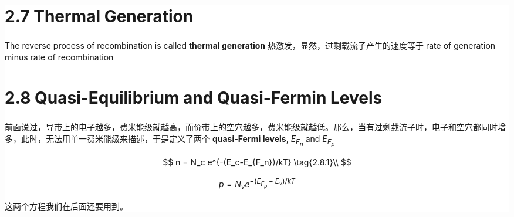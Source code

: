 # 2.7 Thermal Generation

The reverse process of recombination is called **thermal generation** 热激发，显然，过剩载流子产生的速度等于 rate of generation minus rate of recombination

# 2.8 Quasi-Equilibrium and Quasi-Fermin Levels

前面说过，导带上的电子越多，费米能级就越高，而价带上的空穴越多，费米能级就越低。那么，当有过剩载流子时，电子和空穴都同时增多，此时，无法用单一费米能级来描述，于是定义了两个  **quasi-Fermi levels**, $E_{F_n}$ and $E_{F_p}$

$$
n = N_c e^{-(E_c-E_{F_n})/kT} \tag{2.8.1}\\
$$

$$
p = N_v e^{-(E_{F_p}-E_v)/kT} \tag{2.8.2}
$$

这两个方程我们在后面还要用到。